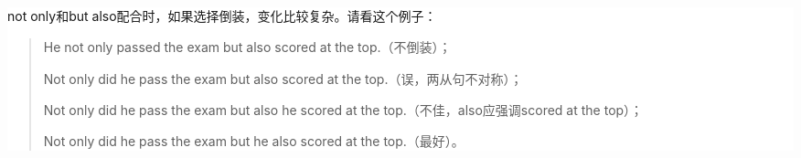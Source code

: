 not only和but also配合时，如果选择倒装，变化比较复杂。请看这个例子：

> He not only passed the exam but also scored at the top.（不倒装）；
>
> Not only did he pass the exam but also scored at the top.（误，两从句不对称）；
>
> Not only did he pass the exam but also he scored at the top.（不佳，also应强调scored at the top）；
>
> Not only did he pass the exam but he also scored at the top.（最好）。

